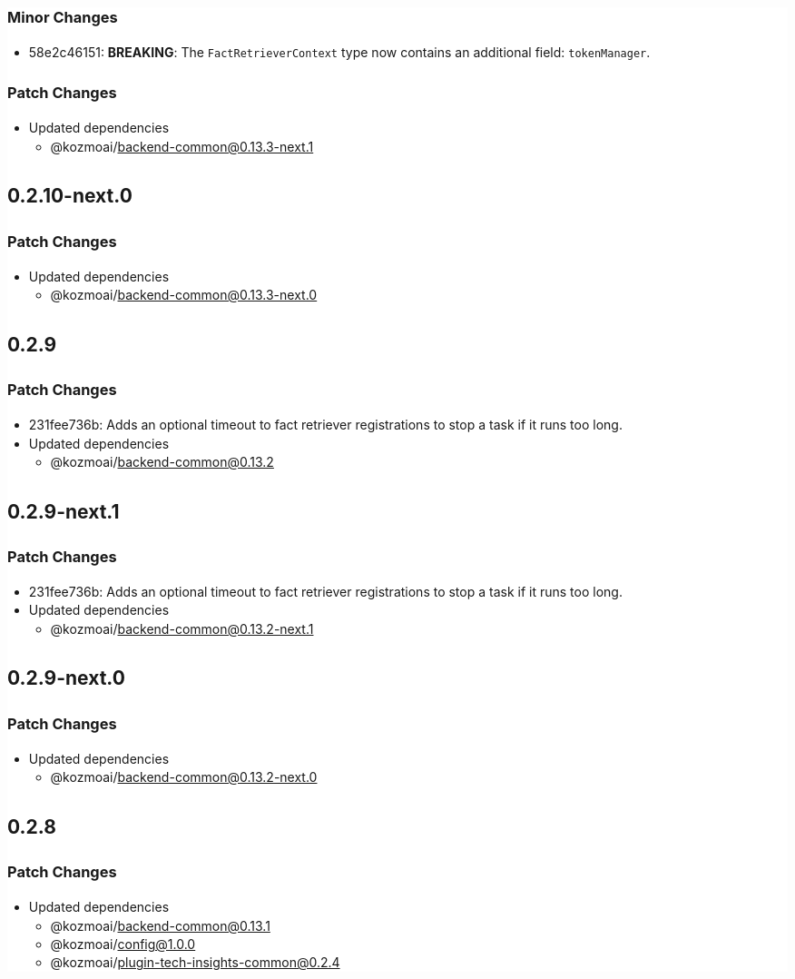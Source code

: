 ### Minor Changes

- 58e2c46151: **BREAKING**: The `FactRetrieverContext` type now contains an additional
  field: `tokenManager`.

### Patch Changes

- Updated dependencies
  - @kozmoai/backend-common@0.13.3-next.1

## 0.2.10-next.0

### Patch Changes

- Updated dependencies
  - @kozmoai/backend-common@0.13.3-next.0

## 0.2.9

### Patch Changes

- 231fee736b: Adds an optional timeout to fact retriever registrations to stop a task if it runs too long.
- Updated dependencies
  - @kozmoai/backend-common@0.13.2

## 0.2.9-next.1

### Patch Changes

- 231fee736b: Adds an optional timeout to fact retriever registrations to stop a task if it runs too long.
- Updated dependencies
  - @kozmoai/backend-common@0.13.2-next.1

## 0.2.9-next.0

### Patch Changes

- Updated dependencies
  - @kozmoai/backend-common@0.13.2-next.0

## 0.2.8

### Patch Changes

- Updated dependencies
  - @kozmoai/backend-common@0.13.1
  - @kozmoai/config@1.0.0
  - @kozmoai/plugin-tech-insights-common@0.2.4
